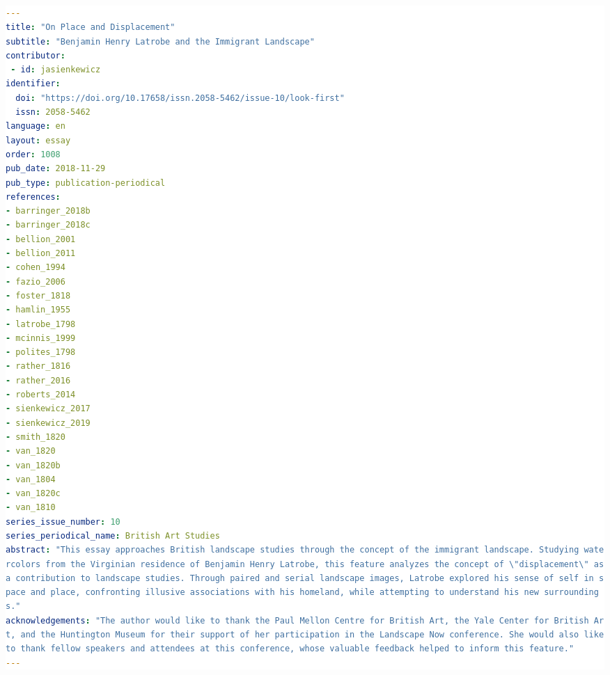 ```yaml
---
title: "On Place and Displacement"
subtitle: "Benjamin Henry Latrobe and the Immigrant Landscape"
contributor:
 - id: jasienkewicz
identifier:
  doi: "https://doi.org/10.17658/issn.2058-5462/issue-10/look-first"
  issn: 2058-5462
language: en
layout: essay
order: 1008
pub_date: 2018-11-29
pub_type: publication-periodical
references:
- barringer_2018b
- barringer_2018c
- bellion_2001
- bellion_2011
- cohen_1994
- fazio_2006
- foster_1818
- hamlin_1955
- latrobe_1798
- mcinnis_1999
- polites_1798
- rather_1816
- rather_2016
- roberts_2014
- sienkewicz_2017
- sienkewicz_2019
- smith_1820
- van_1820
- van_1820b
- van_1804
- van_1820c
- van_1810
series_issue_number: 10
series_periodical_name: British Art Studies
abstract: "This essay approaches British landscape studies through the concept of the immigrant landscape. Studying watercolors from the Virginian residence of Benjamin Henry Latrobe, this feature analyzes the concept of \"displacement\" as a contribution to landscape studies. Through paired and serial landscape images, Latrobe explored his sense of self in space and place, confronting illusive associations with his homeland, while attempting to understand his new surroundings."
acknowledgements: "The author would like to thank the Paul Mellon Centre for British Art, the Yale Center for British Art, and the Huntington Museum for their support of her participation in the Landscape Now conference. She would also like to thank fellow speakers and attendees at this conference, whose valuable feedback helped to inform this feature."
---
```

